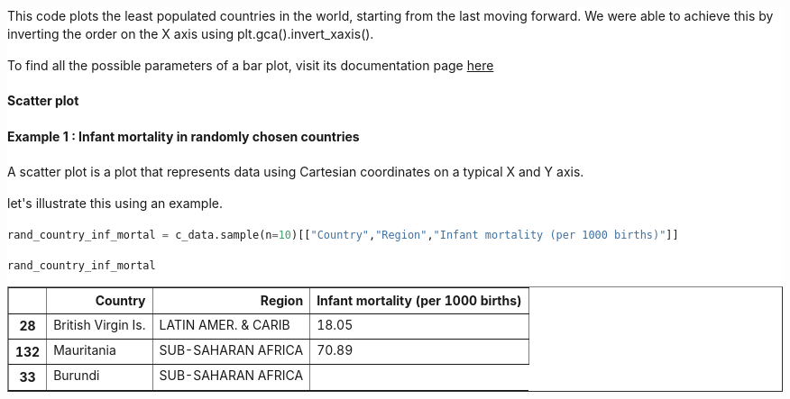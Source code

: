 
This code plots the least populated countries in the world, starting from the last moving forward. We were able to achieve this by inverting the order on the X axis using plt.gca().invert_xaxis().

To find all the possible parameters of a bar plot, visit its documentation page [here](https://seaborn.pydata.org/generated/seaborn.barplot.html)

#### Scatter plot

#### Example 1 : Infant mortality in randomly chosen countries

A scatter plot is a plot that represents data using Cartesian coordinates on a typical X and Y axis.

let's illustrate this using an example.


```python
rand_country_inf_mortal = c_data.sample(n=10)[["Country","Region","Infant mortality (per 1000 births)"]]
```


```python
rand_country_inf_mortal
```




<div>
<style scoped>
    .dataframe tbody tr th:only-of-type {
        vertical-align: middle;
    }

    .dataframe tbody tr th {
        vertical-align: top;
    }

    .dataframe thead th {
        text-align: right;
    }
</style>
<table border="1" class="dataframe">
  <thead>
    <tr style="text-align: right;">
      <th></th>
      <th>Country</th>
      <th>Region</th>
      <th>Infant mortality (per 1000 births)</th>
    </tr>
  </thead>
  <tbody>
    <tr>
      <th>28</th>
      <td>British Virgin Is.</td>
      <td>LATIN AMER. &amp; CARIB</td>
      <td>18.05</td>
    </tr>
    <tr>
      <th>132</th>
      <td>Mauritania</td>
      <td>SUB-SAHARAN AFRICA</td>
      <td>70.89</td>
    </tr>
    <tr>
      <th>33</th>
      <td>Burundi</td>
      <td>SUB-SAHARAN AFRICA</td>